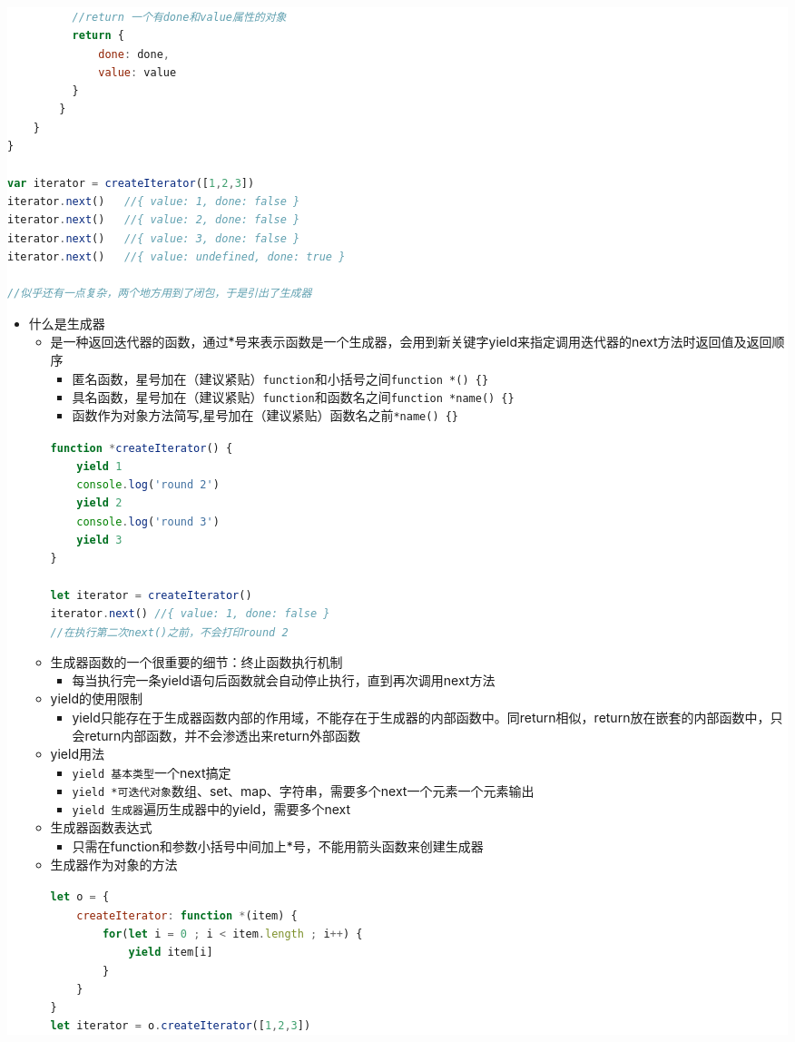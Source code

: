   ```javascript
            //return 一个有done和value属性的对象
            return {
                done: done,
                value: value
            }
          }
      }
  }

  var iterator = createIterator([1,2,3])
  iterator.next()   //{ value: 1, done: false }
  iterator.next()   //{ value: 2, done: false }
  iterator.next()   //{ value: 3, done: false }
  iterator.next()   //{ value: undefined, done: true }

  //似乎还有一点复杂，两个地方用到了闭包，于是引出了生成器
  ``` 
- 什么是生成器
  - 是一种返回迭代器的函数，通过*号来表示函数是一个生成器，会用到新关键字yield来指定调用迭代器的next方法时返回值及返回顺序
    - 匿名函数，星号加在（建议紧贴）`function`和小括号之间`function *() {}`
    - 具名函数，星号加在（建议紧贴）`function`和函数名之间`function *name() {}`
    - 函数作为对象方法简写,星号加在（建议紧贴）函数名之前`*name() {}`
    ```javascript
    function *createIterator() {
        yield 1
        console.log('round 2')
        yield 2
        console.log('round 3')
        yield 3
    }

    let iterator = createIterator()
    iterator.next() //{ value: 1, done: false }
    //在执行第二次next()之前，不会打印round 2
    ```
  - 生成器函数的一个很重要的细节：终止函数执行机制
    - 每当执行完一条yield语句后函数就会自动停止执行，直到再次调用next方法
  - yield的使用限制
    - yield只能存在于生成器函数内部的作用域，不能存在于生成器的内部函数中。同return相似，return放在嵌套的内部函数中，只会return内部函数，并不会渗透出来return外部函数
  - yield用法
    - `yield 基本类型`一个next搞定
    - `yield *可迭代对象`数组、set、map、字符串，需要多个next一个元素一个元素输出
    - `yield 生成器`遍历生成器中的yield，需要多个next
  - 生成器函数表达式
    - 只需在function和参数小括号中间加上*号，不能用箭头函数来创建生成器
  - 生成器作为对象的方法
    ```javascript
    let o = {
        createIterator: function *(item) {
            for(let i = 0 ; i < item.length ; i++) {
                yield item[i]
            }
        }
    }
    let iterator = o.createIterator([1,2,3])
